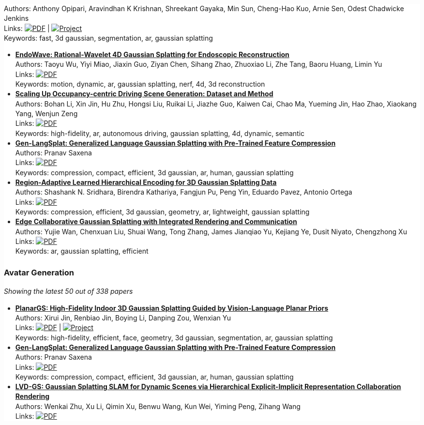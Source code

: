   Authors: Anthony Opipari, Aravindhan K Krishnan, Shreekant Gayaka, Min Sun, Cheng-Hao Kuo, Arnie Sen, Odest Chadwicke Jenkins  
  Links: [![PDF](https://img.shields.io/badge/PDF-arXiv-b31b1b.svg)](https://arxiv.org/pdf/2510.23521v1.pdf) | [![Project](https://img.shields.io/badge/-Project-blue)](https://topipari.com/projects/FastSAM-Splat/)  
  Keywords: fast, 3d gaussian, segmentation, ar, gaussian splatting  
- **[EndoWave: Rational-Wavelet 4D Gaussian Splatting for Endoscopic
  Reconstruction](https://arxiv.org/abs/2510.23087v1)**  
  Authors: Taoyu Wu, Yiyi Miao, Jiaxin Guo, Ziyan Chen, Sihang Zhao, Zhuoxiao Li, Zhe Tang, Baoru Huang, Limin Yu  
  Links: [![PDF](https://img.shields.io/badge/PDF-arXiv-b31b1b.svg)](https://arxiv.org/pdf/2510.23087v1.pdf)  
  Keywords: motion, dynamic, ar, gaussian splatting, nerf, 4d, 3d reconstruction  
- **[Scaling Up Occupancy-centric Driving Scene Generation: Dataset and
  Method](https://arxiv.org/abs/2510.22973v1)**  
  Authors: Bohan Li, Xin Jin, Hu Zhu, Hongsi Liu, Ruikai Li, Jiazhe Guo, Kaiwen Cai, Chao Ma, Yueming Jin, Hao Zhao, Xiaokang Yang, Wenjun Zeng  
  Links: [![PDF](https://img.shields.io/badge/PDF-arXiv-b31b1b.svg)](https://arxiv.org/pdf/2510.22973v1.pdf)  
  Keywords: high-fidelity, ar, autonomous driving, gaussian splatting, 4d, dynamic, semantic  
- **[Gen-LangSplat: Generalized Language Gaussian Splatting with Pre-Trained
  Feature Compression](https://arxiv.org/abs/2510.22930v1)**  
  Authors: Pranav Saxena  
  Links: [![PDF](https://img.shields.io/badge/PDF-arXiv-b31b1b.svg)](https://arxiv.org/pdf/2510.22930v1.pdf)  
  Keywords: compression, compact, efficient, 3d gaussian, ar, human, gaussian splatting  
- **[Region-Adaptive Learned Hierarchical Encoding for 3D Gaussian Splatting
  Data](https://arxiv.org/abs/2510.22812v1)**  
  Authors: Shashank N. Sridhara, Birendra Kathariya, Fangjun Pu, Peng Yin, Eduardo Pavez, Antonio Ortega  
  Links: [![PDF](https://img.shields.io/badge/PDF-arXiv-b31b1b.svg)](https://arxiv.org/pdf/2510.22812v1.pdf)  
  Keywords: compression, efficient, 3d gaussian, geometry, ar, lightweight, gaussian splatting  
- **[Edge Collaborative Gaussian Splatting with Integrated Rendering and
  Communication](https://arxiv.org/abs/2510.22718v1)**  
  Authors: Yujie Wan, Chenxuan Liu, Shuai Wang, Tong Zhang, James Jianqiao Yu, Kejiang Ye, Dusit Niyato, Chengzhong Xu  
  Links: [![PDF](https://img.shields.io/badge/PDF-arXiv-b31b1b.svg)](https://arxiv.org/pdf/2510.22718v1.pdf)  
  Keywords: ar, gaussian splatting, efficient  

### Avatar Generation

*Showing the latest 50 out of 338 papers*

- **[PlanarGS: High-Fidelity Indoor 3D Gaussian Splatting Guided by
  Vision-Language Planar Priors](https://arxiv.org/abs/2510.23930v1)**  
  Authors: Xirui Jin, Renbiao Jin, Boying Li, Danping Zou, Wenxian Yu  
  Links: [![PDF](https://img.shields.io/badge/PDF-arXiv-b31b1b.svg)](https://arxiv.org/pdf/2510.23930v1.pdf) | [![Project](https://img.shields.io/badge/-Project-blue)](https://planargs.github.io)  
  Keywords: high-fidelity, efficient, face, geometry, 3d gaussian, segmentation, ar, gaussian splatting  
- **[Gen-LangSplat: Generalized Language Gaussian Splatting with Pre-Trained
  Feature Compression](https://arxiv.org/abs/2510.22930v1)**  
  Authors: Pranav Saxena  
  Links: [![PDF](https://img.shields.io/badge/PDF-arXiv-b31b1b.svg)](https://arxiv.org/pdf/2510.22930v1.pdf)  
  Keywords: compression, compact, efficient, 3d gaussian, ar, human, gaussian splatting  
- **[LVD-GS: Gaussian Splatting SLAM for Dynamic Scenes via Hierarchical
  Explicit-Implicit Representation Collaboration Rendering](https://arxiv.org/abs/2510.22669v1)**  
  Authors: Wenkai Zhu, Xu Li, Qimin Xu, Benwu Wang, Kun Wei, Yiming Peng, Zihang Wang  
  Links: [![PDF](https://img.shields.io/badge/PDF-arXiv-b31b1b.svg)](https://arxiv.org/pdf/2510.22669v1.pdf)  